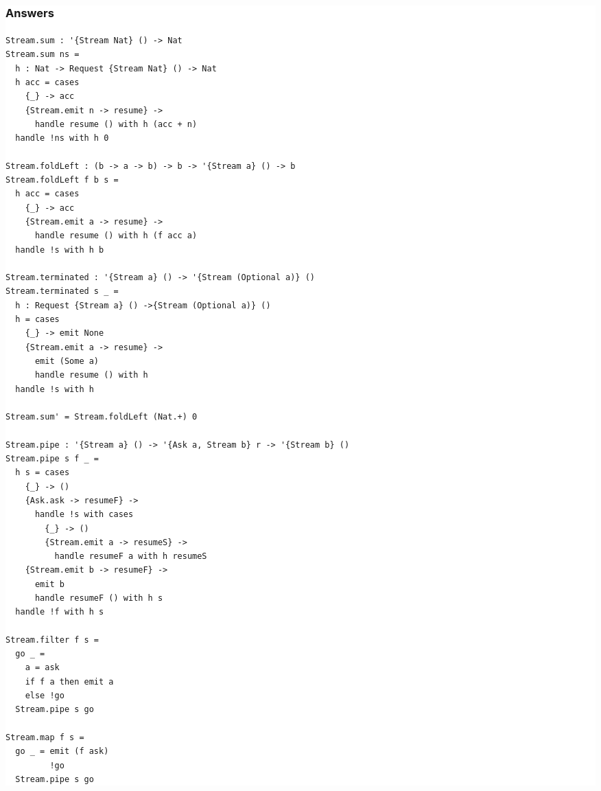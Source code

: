 ### Answers

```unison
Stream.sum : '{Stream Nat} () -> Nat
Stream.sum ns =
  h : Nat -> Request {Stream Nat} () -> Nat
  h acc = cases
    {_} -> acc
    {Stream.emit n -> resume} ->
      handle resume () with h (acc + n)
  handle !ns with h 0

Stream.foldLeft : (b -> a -> b) -> b -> '{Stream a} () -> b
Stream.foldLeft f b s =
  h acc = cases
    {_} -> acc
    {Stream.emit a -> resume} ->
      handle resume () with h (f acc a)
  handle !s with h b

Stream.terminated : '{Stream a} () -> '{Stream (Optional a)} ()
Stream.terminated s _ =
  h : Request {Stream a} () ->{Stream (Optional a)} ()
  h = cases
    {_} -> emit None
    {Stream.emit a -> resume} ->
      emit (Some a)
      handle resume () with h
  handle !s with h

Stream.sum' = Stream.foldLeft (Nat.+) 0

Stream.pipe : '{Stream a} () -> '{Ask a, Stream b} r -> '{Stream b} ()
Stream.pipe s f _ =
  h s = cases
    {_} -> ()
    {Ask.ask -> resumeF} ->
      handle !s with cases
        {_} -> ()
        {Stream.emit a -> resumeS} ->
          handle resumeF a with h resumeS
    {Stream.emit b -> resumeF} ->
      emit b
      handle resumeF () with h s
  handle !f with h s

Stream.filter f s =
  go _ =
    a = ask
    if f a then emit a
    else !go
  Stream.pipe s go

Stream.map f s =
  go _ = emit (f ask)
         !go
  Stream.pipe s go
```

